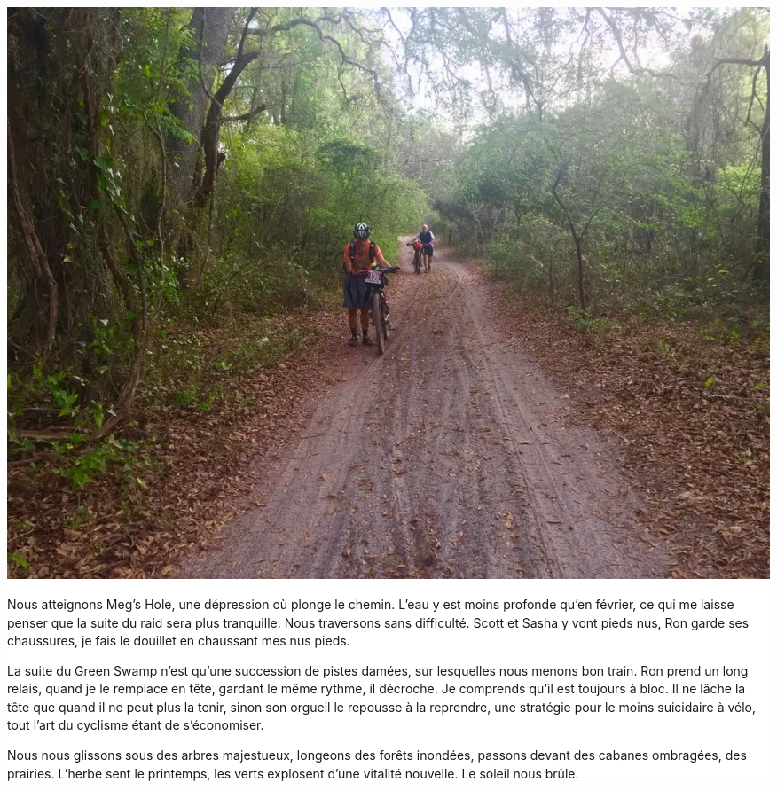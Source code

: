 ![Green Swamp](_i/IMG_3716.webp)

Nous atteignons Meg’s Hole, une dépression où plonge le chemin. L’eau y est moins profonde qu’en février, ce qui me laisse penser que la suite du raid sera plus tranquille. Nous traversons sans difficulté. Scott et Sasha y vont pieds nus, Ron garde ses chaussures, je fais le douillet en chaussant mes nus pieds.

La suite du Green Swamp n’est qu’une succession de pistes damées, sur lesquelles nous menons bon train. Ron prend un long relais, quand je le remplace en tête, gardant le même rythme, il décroche. Je comprends qu’il est toujours à bloc. Il ne lâche la tête que quand il ne peut plus la tenir, sinon son orgueil le repousse à la reprendre, une stratégie pour le moins suicidaire à vélo, tout l’art du cyclisme étant de s’économiser.

Nous nous glissons sous des arbres majestueux, longeons des forêts inondées, passons devant des cabanes ombragées, des prairies. L’herbe sent le printemps, les verts explosent d’une vitalité nouvelle. Le soleil nous brûle.
